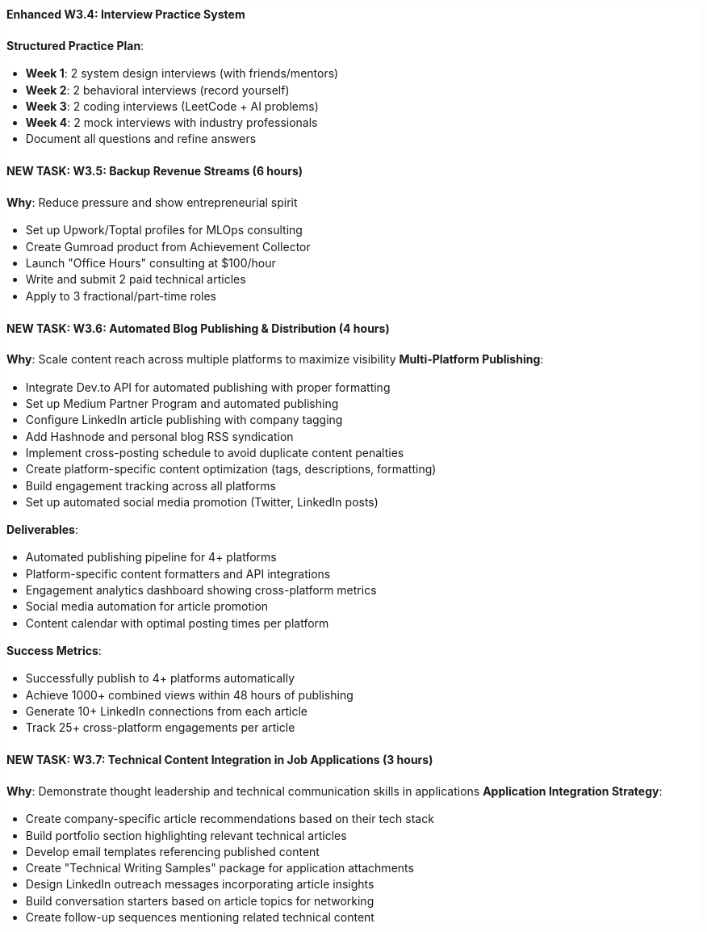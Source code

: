 #### **Enhanced W3.4: Interview Practice System**
**Structured Practice Plan**:
- **Week 1**: 2 system design interviews (with friends/mentors)
- **Week 2**: 2 behavioral interviews (record yourself)
- **Week 3**: 2 coding interviews (LeetCode + AI problems)
- **Week 4**: 2 mock interviews with industry professionals
- Document all questions and refine answers

#### **NEW TASK: W3.5: Backup Revenue Streams (6 hours)**
**Why**: Reduce pressure and show entrepreneurial spirit
- Set up Upwork/Toptal profiles for MLOps consulting
- Create Gumroad product from Achievement Collector
- Launch "Office Hours" consulting at $100/hour
- Write and submit 2 paid technical articles
- Apply to 3 fractional/part-time roles

#### **NEW TASK: W3.6: Automated Blog Publishing & Distribution (4 hours)**
**Why**: Scale content reach across multiple platforms to maximize visibility
**Multi-Platform Publishing**:
- Integrate Dev.to API for automated publishing with proper formatting
- Set up Medium Partner Program and automated publishing
- Configure LinkedIn article publishing with company tagging
- Add Hashnode and personal blog RSS syndication
- Implement cross-posting schedule to avoid duplicate content penalties
- Create platform-specific content optimization (tags, descriptions, formatting)
- Build engagement tracking across all platforms
- Set up automated social media promotion (Twitter, LinkedIn posts)

**Deliverables**:
- Automated publishing pipeline for 4+ platforms
- Platform-specific content formatters and API integrations
- Engagement analytics dashboard showing cross-platform metrics
- Social media automation for article promotion
- Content calendar with optimal posting times per platform

**Success Metrics**:
- Successfully publish to 4+ platforms automatically
- Achieve 1000+ combined views within 48 hours of publishing
- Generate 10+ LinkedIn connections from each article
- Track 25+ cross-platform engagements per article

#### **NEW TASK: W3.7: Technical Content Integration in Job Applications (3 hours)**
**Why**: Demonstrate thought leadership and technical communication skills in applications
**Application Integration Strategy**:
- Create company-specific article recommendations based on their tech stack
- Build portfolio section highlighting relevant technical articles
- Develop email templates referencing published content
- Create "Technical Writing Samples" package for application attachments
- Design LinkedIn outreach messages incorporating article insights
- Build conversation starters based on article topics for networking
- Create follow-up sequences mentioning related technical content
